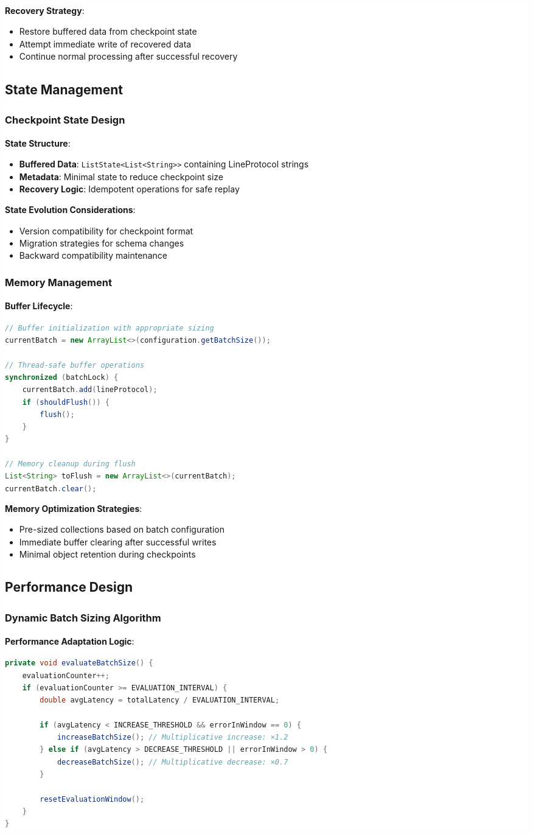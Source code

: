 **Recovery Strategy**:
- Restore buffered data from checkpoint state
- Attempt immediate write of recovered data
- Continue normal processing after successful recovery

## State Management

### Checkpoint State Design

**State Structure**:
- **Buffered Data**: `ListState<List<String>>` containing LineProtocol strings
- **Metadata**: Minimal state to reduce checkpoint size
- **Recovery Logic**: Idempotent operations for safe replay

**State Evolution Considerations**:
- Version compatibility for checkpoint format
- Migration strategies for schema changes
- Backward compatibility maintenance

### Memory Management

**Buffer Lifecycle**:
```java
// Buffer initialization with appropriate sizing
currentBatch = new ArrayList<>(configuration.getBatchSize());

// Thread-safe buffer operations
synchronized (batchLock) {
    currentBatch.add(lineProtocol);
    if (shouldFlush()) {
        flush();
    }
}

// Memory cleanup during flush
List<String> toFlush = new ArrayList<>(currentBatch);
currentBatch.clear();
```

**Memory Optimization Strategies**:
- Pre-sized collections based on batch configuration
- Immediate buffer clearing after successful writes
- Minimal object retention during checkpoints

## Performance Design

### Dynamic Batch Sizing Algorithm

**Performance Adaptation Logic**:
```java
private void evaluateBatchSize() {
    evaluationCounter++;
    if (evaluationCounter >= EVALUATION_INTERVAL) {
        double avgLatency = totalLatency / EVALUATION_INTERVAL;
        
        if (avgLatency < INCREASE_THRESHOLD && errorInWindow == 0) {
            increaseBatchSize(); // Multiplicative increase: ×1.2
        } else if (avgLatency > DECREASE_THRESHOLD || errorInWindow > 0) {
            decreaseBatchSize(); // Multiplicative decrease: ×0.7
        }
        
        resetEvaluationWindow();
    }
}
```